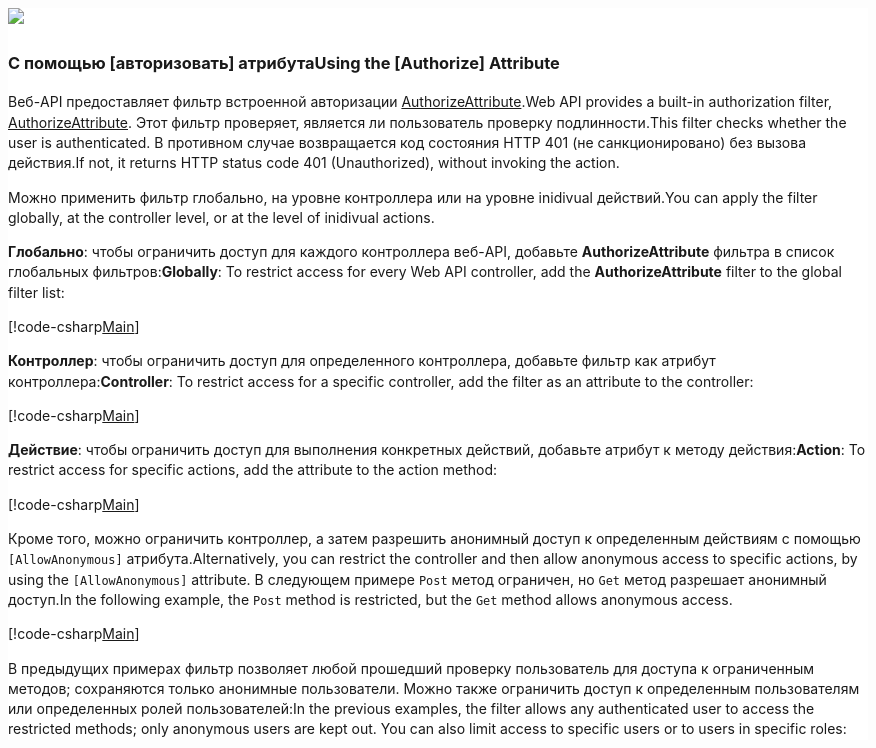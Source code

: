 ![](authentication-and-authorization-in-aspnet-web-api/_static/image1.png)

<a id="auth3"></a>
### <a name="using-the-authorize-attribute"></a><span data-ttu-id="c6d3b-158">С помощью [авторизовать] атрибута</span><span class="sxs-lookup"><span data-stu-id="c6d3b-158">Using the [Authorize] Attribute</span></span>

<span data-ttu-id="c6d3b-159">Веб-API предоставляет фильтр встроенной авторизации [AuthorizeAttribute](https://msdn.microsoft.com/en-us/library/system.web.http.authorizeattribute.aspx).</span><span class="sxs-lookup"><span data-stu-id="c6d3b-159">Web API provides a built-in authorization filter, [AuthorizeAttribute](https://msdn.microsoft.com/en-us/library/system.web.http.authorizeattribute.aspx).</span></span> <span data-ttu-id="c6d3b-160">Этот фильтр проверяет, является ли пользователь проверку подлинности.</span><span class="sxs-lookup"><span data-stu-id="c6d3b-160">This filter checks whether the user is authenticated.</span></span> <span data-ttu-id="c6d3b-161">В противном случае возвращается код состояния HTTP 401 (не санкционировано) без вызова действия.</span><span class="sxs-lookup"><span data-stu-id="c6d3b-161">If not, it returns HTTP status code 401 (Unauthorized), without invoking the action.</span></span>

<span data-ttu-id="c6d3b-162">Можно применить фильтр глобально, на уровне контроллера или на уровне inidivual действий.</span><span class="sxs-lookup"><span data-stu-id="c6d3b-162">You can apply the filter globally, at the controller level, or at the level of inidivual actions.</span></span>

<span data-ttu-id="c6d3b-163">**Глобально**: чтобы ограничить доступ для каждого контроллера веб-API, добавьте **AuthorizeAttribute** фильтра в список глобальных фильтров:</span><span class="sxs-lookup"><span data-stu-id="c6d3b-163">**Globally**: To restrict access for every Web API controller, add the **AuthorizeAttribute** filter to the global filter list:</span></span>

[!code-csharp[Main](authentication-and-authorization-in-aspnet-web-api/samples/sample2.cs)]

<span data-ttu-id="c6d3b-164">**Контроллер**: чтобы ограничить доступ для определенного контроллера, добавьте фильтр как атрибут контроллера:</span><span class="sxs-lookup"><span data-stu-id="c6d3b-164">**Controller**: To restrict access for a specific controller, add the filter as an attribute to the controller:</span></span>

[!code-csharp[Main](authentication-and-authorization-in-aspnet-web-api/samples/sample3.cs)]

<span data-ttu-id="c6d3b-165">**Действие**: чтобы ограничить доступ для выполнения конкретных действий, добавьте атрибут к методу действия:</span><span class="sxs-lookup"><span data-stu-id="c6d3b-165">**Action**: To restrict access for specific actions, add the attribute to the action method:</span></span>

[!code-csharp[Main](authentication-and-authorization-in-aspnet-web-api/samples/sample4.cs)]

<span data-ttu-id="c6d3b-166">Кроме того, можно ограничить контроллер, а затем разрешить анонимный доступ к определенным действиям с помощью `[AllowAnonymous]` атрибута.</span><span class="sxs-lookup"><span data-stu-id="c6d3b-166">Alternatively, you can restrict the controller and then allow anonymous access to specific actions, by using the `[AllowAnonymous]` attribute.</span></span> <span data-ttu-id="c6d3b-167">В следующем примере `Post` метод ограничен, но `Get` метод разрешает анонимный доступ.</span><span class="sxs-lookup"><span data-stu-id="c6d3b-167">In the following example, the `Post` method is restricted, but the `Get` method allows anonymous access.</span></span>

[!code-csharp[Main](authentication-and-authorization-in-aspnet-web-api/samples/sample5.cs)]

<span data-ttu-id="c6d3b-168">В предыдущих примерах фильтр позволяет любой прошедший проверку пользователь для доступа к ограниченным методов; сохраняются только анонимные пользователи. Можно также ограничить доступ к определенным пользователям или определенных ролей пользователей:</span><span class="sxs-lookup"><span data-stu-id="c6d3b-168">In the previous examples, the filter allows any authenticated user to access the restricted methods; only anonymous users are kept out. You can also limit access to specific users or to users in specific roles:</span></span>

